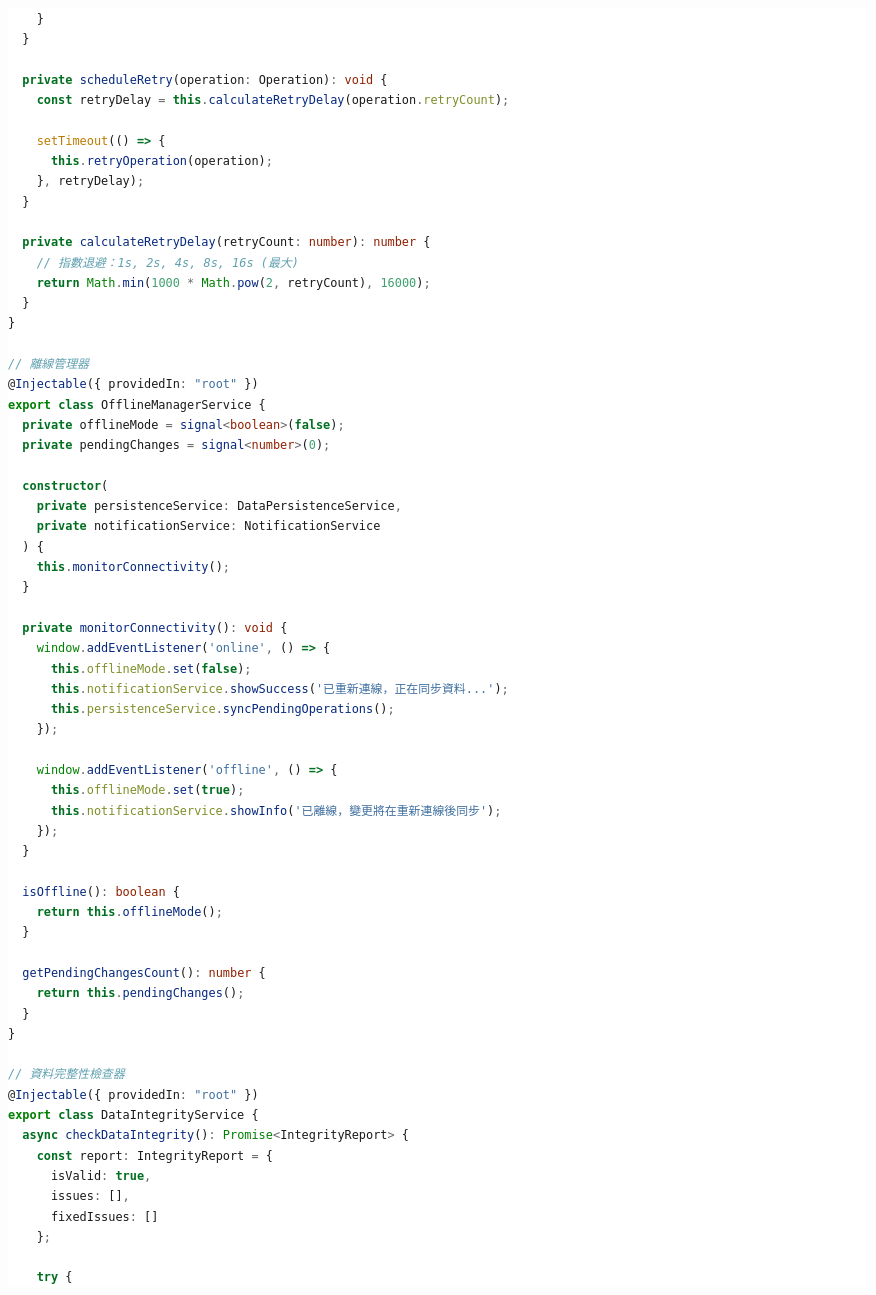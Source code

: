 ```typescript
    }
  }

  private scheduleRetry(operation: Operation): void {
    const retryDelay = this.calculateRetryDelay(operation.retryCount);
    
    setTimeout(() => {
      this.retryOperation(operation);
    }, retryDelay);
  }

  private calculateRetryDelay(retryCount: number): number {
    // 指數退避：1s, 2s, 4s, 8s, 16s (最大)
    return Math.min(1000 * Math.pow(2, retryCount), 16000);
  }
}

// 離線管理器
@Injectable({ providedIn: "root" })
export class OfflineManagerService {
  private offlineMode = signal<boolean>(false);
  private pendingChanges = signal<number>(0);

  constructor(
    private persistenceService: DataPersistenceService,
    private notificationService: NotificationService
  ) {
    this.monitorConnectivity();
  }

  private monitorConnectivity(): void {
    window.addEventListener('online', () => {
      this.offlineMode.set(false);
      this.notificationService.showSuccess('已重新連線，正在同步資料...');
      this.persistenceService.syncPendingOperations();
    });

    window.addEventListener('offline', () => {
      this.offlineMode.set(true);
      this.notificationService.showInfo('已離線，變更將在重新連線後同步');
    });
  }

  isOffline(): boolean {
    return this.offlineMode();
  }

  getPendingChangesCount(): number {
    return this.pendingChanges();
  }
}

// 資料完整性檢查器
@Injectable({ providedIn: "root" })
export class DataIntegrityService {
  async checkDataIntegrity(): Promise<IntegrityReport> {
    const report: IntegrityReport = {
      isValid: true,
      issues: [],
      fixedIssues: []
    };

    try {
```